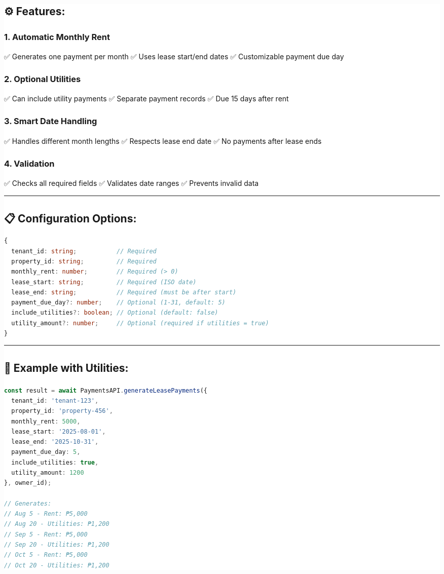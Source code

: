 
## ⚙️ **Features:**

### **1. Automatic Monthly Rent**
✅ Generates one payment per month
✅ Uses lease start/end dates
✅ Customizable payment due day

### **2. Optional Utilities**
✅ Can include utility payments
✅ Separate payment records
✅ Due 15 days after rent

### **3. Smart Date Handling**
✅ Handles different month lengths
✅ Respects lease end date
✅ No payments after lease ends

### **4. Validation**
✅ Checks all required fields
✅ Validates date ranges
✅ Prevents invalid data

---

## 📋 **Configuration Options:**

```typescript
{
  tenant_id: string;           // Required
  property_id: string;         // Required
  monthly_rent: number;        // Required (> 0)
  lease_start: string;         // Required (ISO date)
  lease_end: string;           // Required (must be after start)
  payment_due_day?: number;    // Optional (1-31, default: 5)
  include_utilities?: boolean; // Optional (default: false)
  utility_amount?: number;     // Optional (required if utilities = true)
}
```

---

## 🎨 **Example with Utilities:**

```typescript
const result = await PaymentsAPI.generateLeasePayments({
  tenant_id: 'tenant-123',
  property_id: 'property-456',
  monthly_rent: 5000,
  lease_start: '2025-08-01',
  lease_end: '2025-10-31',
  payment_due_day: 5,
  include_utilities: true,
  utility_amount: 1200
}, owner_id);

// Generates:
// Aug 5 - Rent: ₱5,000
// Aug 20 - Utilities: ₱1,200
// Sep 5 - Rent: ₱5,000
// Sep 20 - Utilities: ₱1,200
// Oct 5 - Rent: ₱5,000
// Oct 20 - Utilities: ₱1,200
```